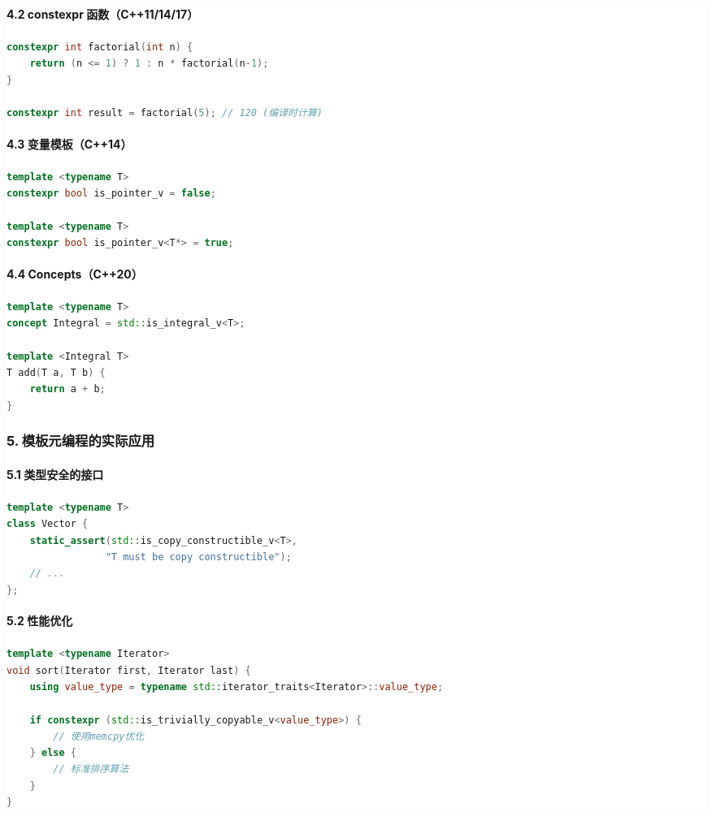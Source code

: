 #### 4.2 constexpr 函数（C++11/14/17）
```cpp
constexpr int factorial(int n) {
    return (n <= 1) ? 1 : n * factorial(n-1);
}

constexpr int result = factorial(5); // 120 (编译时计算)
```

#### 4.3 变量模板（C++14）
```cpp
template <typename T>
constexpr bool is_pointer_v = false;

template <typename T>
constexpr bool is_pointer_v<T*> = true;
```

#### 4.4 Concepts（C++20）
```cpp
template <typename T>
concept Integral = std::is_integral_v<T>;

template <Integral T>
T add(T a, T b) {
    return a + b;
}
```

### 5. 模板元编程的实际应用

#### 5.1 类型安全的接口
```cpp
template <typename T>
class Vector {
    static_assert(std::is_copy_constructible_v<T>,
                 "T must be copy constructible");
    // ...
};
```

#### 5.2 性能优化
```cpp
template <typename Iterator>
void sort(Iterator first, Iterator last) {
    using value_type = typename std::iterator_traits<Iterator>::value_type;
    
    if constexpr (std::is_trivially_copyable_v<value_type>) {
        // 使用memcpy优化
    } else {
        // 标准排序算法
    }
}
```
